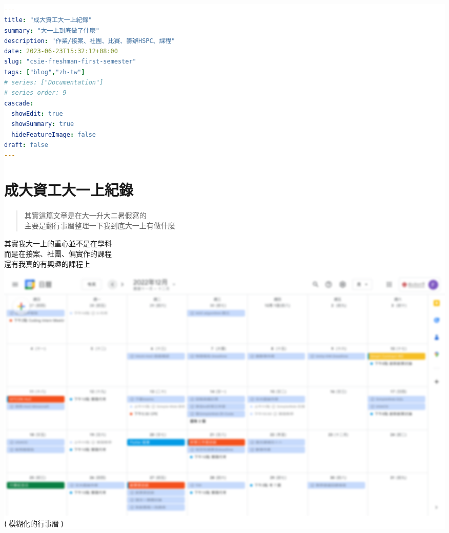 ```yaml
---
title: "成大資工大一上紀錄"
summary: "大一上到底做了什麼"
description: "作業/接案、社團、比賽、籌辦HSPC、課程"
date: 2023-06-23T15:32:12+08:00
slug: "csie-freshman-first-semester"
tags: ["blog","zh-tw"]
# series: ["Documentation"]
# series_order: 9
cascade:
  showEdit: true
  showSummary: true
  hideFeatureImage: false
draft: false
---
```



# 成大資工大一上紀錄

> 其實這篇文章是在大一升大二暑假寫的 <br>
> 主要是翻行事曆整理一下我到底大一上有做什麼 <br>

其實我大一上的重心並不是在學科 <br>
而是在接案、社團、偏實作的課程<br>
還有我真的有興趣的課程上 <br>

![blur calendar](blur-calendar.png)
( 模糊化的行事曆 )
